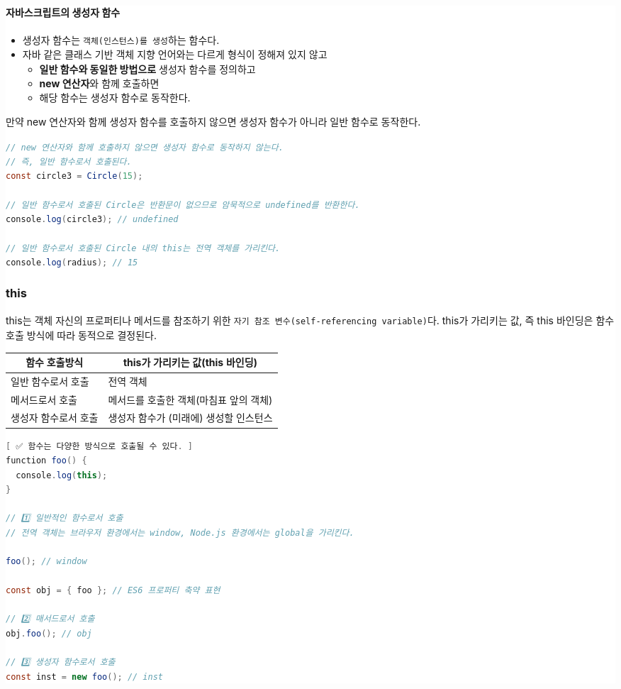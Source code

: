 #### 자바스크립트의 생성자 함수

- 생성자 함수는 `객체(인스턴스)를 생성`하는 함수다.
- 자바 같은 클래스 기반 객체 지향 언어와는 다르게 형식이 정해져 있지 않고
  - **일반 함수와 동일한 방법으로** 생성자 함수를 정의하고
  - **new 연산자**와 함께 호출하면
  - 해당 함수는 생성자 함수로 동작한다.

만약 new 연산자와 함께 생성자 함수를 호출하지 않으면 생성자 함수가 아니라 일반 함수로 동작한다.

```cs
// new 연산자와 함께 호출하지 않으면 생성자 함수로 동작하지 않는다.
// 즉, 일반 함수로서 호출된다.
const circle3 = Circle(15);

// 일반 함수로서 호출된 Circle은 반환문이 없으므로 암묵적으로 undefined를 반환한다.
console.log(circle3); // undefined

// 일반 함수로서 호출된 Circle 내의 this는 전역 객체를 가리킨다.
console.log(radius); // 15
```

### this

this는 객체 자신의 프로퍼티나 메서드를 참조하기 위한 `자기 참조 변수(self-referencing variable)`다. this가 가리키는 값, 즉 this 바인딩은 함수 호출 방식에 따라 동적으로 결정된다.

| 함수 호출방식        | this가 가리키는 값(this 바인딩)        |
| -------------------- | -------------------------------------- |
| 일반 함수로서 호출   | 전역 객체                              |
| 메서드로서 호출      | 메서드를 호출한 객체(마침표 앞의 객체) |
| 생성자 함수로서 호출 | 생성자 함수가 (미래에) 생성할 인스턴스 |

```cs
[ ✅ 함수는 다양한 방식으로 호출될 수 있다. ]
function foo() {
  console.log(this);
}

// 1️⃣ 일반적인 함수로서 호출
// 전역 객체는 브라우저 환경에서는 window, Node.js 환경에서는 global을 가리킨다.

foo(); // window

const obj = { foo }; // ES6 프로퍼티 축약 표현

// 2️⃣ 매서드로서 호출
obj.foo(); // obj

// 3️⃣ 생성자 함수로서 호출
const inst = new foo(); // inst
```
